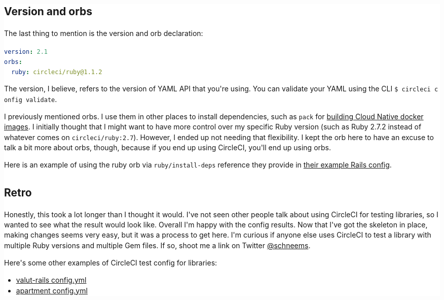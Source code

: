 ## Version and orbs

The last thing to mention is the version and orb declaration:

```yaml
version: 2.1
orbs:
  ruby: circleci/ruby@1.1.2
```

The version, I believe, refers to the version of YAML API that you're using. You can validate your YAML using the CLI `$ circleci config validate`.

I previously mentioned orbs. I use them in other places to install dependencies, such as `pack` for [building Cloud Native docker images](https://github.com/heroku/heroku-buildpack-ruby/blob/ff7927dc5f93d89a45683895ac157d739bfbb2f1/.circleci/config.yml#L3). I initially thought that I might want to have more control over my specific Ruby version (such as Ruby 2.7.2 instead of whatever comes on `circleci/ruby:2.7`). However, I ended up not needing that flexibility. I kept the orb here to have an excuse to talk a bit more about orbs, though, because if you end up using CircleCI, you'll end up using orbs.

Here is an example of using the ruby orb via `ruby/install-deps` reference they provide in [their example Rails config](https://github.com/CircleCI-Public/circleci-demo-ruby-rails/blob/efc68981242c66aa8a6373029ae3f896eb19d778/.circleci/config.yml#L36).

## Retro

Honestly, this took a lot longer than I thought it would. I've not seen other people talk about using CircleCI for testing libraries, so I wanted to see what the result would look like. Overall I'm happy with the config results. Now that I've got the skeleton in place, making changes seems very easy, but it was a process to get here. I'm curious if anyone else uses CircleCI to test a library with multiple Ruby versions and multiple Gem files. If so, shoot me a link on Twitter [@schneems](https://twitter.com/schneems).

Here's some other examples of CircleCI test config for libraries:

- [valut-rails config.yml](https://github.com/hashicorp/vault-rails/blob/024ac42761a1e9491f4e502ad9c55c85f5c59d24/.circleci/config.yml)
- [apartment config.yml](https://github.com/rails-on-services/apartment/blob/30f08c4b41b448172b319a5c40a9ad69302359ef/.circleci/config.yml)

